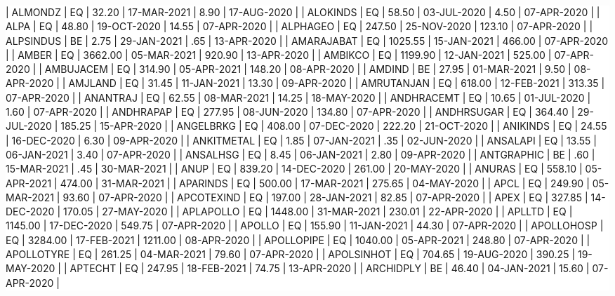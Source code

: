 | ALMONDZ | EQ | 32.20 | 17-MAR-2021 | 8.90 | 17-AUG-2020 |
| ALOKINDS | EQ | 58.50 | 03-JUL-2020 | 4.50 | 07-APR-2020 |
| ALPA | EQ | 48.80 | 19-OCT-2020 | 14.55 | 07-APR-2020 |
| ALPHAGEO | EQ | 247.50 | 25-NOV-2020 | 123.10 | 07-APR-2020 |
| ALPSINDUS | BE | 2.75 | 29-JAN-2021 | .65 | 13-APR-2020 |
| AMARAJABAT | EQ | 1025.55 | 15-JAN-2021 | 466.00 | 07-APR-2020 |
| AMBER | EQ | 3662.00 | 05-MAR-2021 | 920.90 | 13-APR-2020 |
| AMBIKCO | EQ | 1199.90 | 12-JAN-2021 | 525.00 | 07-APR-2020 |
| AMBUJACEM | EQ | 314.90 | 05-APR-2021 | 148.20 | 08-APR-2020 |
| AMDIND | BE | 27.95 | 01-MAR-2021 | 9.50 | 08-APR-2020 |
| AMJLAND | EQ | 31.45 | 11-JAN-2021 | 13.30 | 09-APR-2020 |
| AMRUTANJAN | EQ | 618.00 | 12-FEB-2021 | 313.35 | 07-APR-2020 |
| ANANTRAJ | EQ | 62.55 | 08-MAR-2021 | 14.25 | 18-MAY-2020 |
| ANDHRACEMT | EQ | 10.65 | 01-JUL-2020 | 1.60 | 07-APR-2020 |
| ANDHRAPAP | EQ | 277.95 | 08-JUN-2020 | 134.80 | 07-APR-2020 |
| ANDHRSUGAR | EQ | 364.40 | 29-JUL-2020 | 185.25 | 15-APR-2020 |
| ANGELBRKG | EQ | 408.00 | 07-DEC-2020 | 222.20 | 21-OCT-2020 |
| ANIKINDS | EQ | 24.55 | 16-DEC-2020 | 6.30 | 09-APR-2020 |
| ANKITMETAL | EQ | 1.85 | 07-JAN-2021 | .35 | 02-JUN-2020 |
| ANSALAPI | EQ | 13.55 | 06-JAN-2021 | 3.40 | 07-APR-2020 |
| ANSALHSG | EQ | 8.45 | 06-JAN-2021 | 2.80 | 09-APR-2020 |
| ANTGRAPHIC | BE | .60 | 15-MAR-2021 | .45 | 30-MAR-2021 |
| ANUP | EQ | 839.20 | 14-DEC-2020 | 261.00 | 20-MAY-2020 |
| ANURAS | EQ | 558.10 | 05-APR-2021 | 474.00 | 31-MAR-2021 |
| APARINDS | EQ | 500.00 | 17-MAR-2021 | 275.65 | 04-MAY-2020 |
| APCL | EQ | 249.90 | 05-MAR-2021 | 93.60 | 07-APR-2020 |
| APCOTEXIND | EQ | 197.00 | 28-JAN-2021 | 82.85 | 07-APR-2020 |
| APEX | EQ | 327.85 | 14-DEC-2020 | 170.05 | 27-MAY-2020 |
| APLAPOLLO | EQ | 1448.00 | 31-MAR-2021 | 230.01 | 22-APR-2020 |
| APLLTD | EQ | 1145.00 | 17-DEC-2020 | 549.75 | 07-APR-2020 |
| APOLLO | EQ | 155.90 | 11-JAN-2021 | 44.30 | 07-APR-2020 |
| APOLLOHOSP | EQ | 3284.00 | 17-FEB-2021 | 1211.00 | 08-APR-2020 |
| APOLLOPIPE | EQ | 1040.00 | 05-APR-2021 | 248.80 | 07-APR-2020 |
| APOLLOTYRE | EQ | 261.25 | 04-MAR-2021 | 79.60 | 07-APR-2020 |
| APOLSINHOT | EQ | 704.65 | 19-AUG-2020 | 390.25 | 19-MAY-2020 |
| APTECHT | EQ | 247.95 | 18-FEB-2021 | 74.75 | 13-APR-2020 |
| ARCHIDPLY | BE | 46.40 | 04-JAN-2021 | 15.60 | 07-APR-2020 |